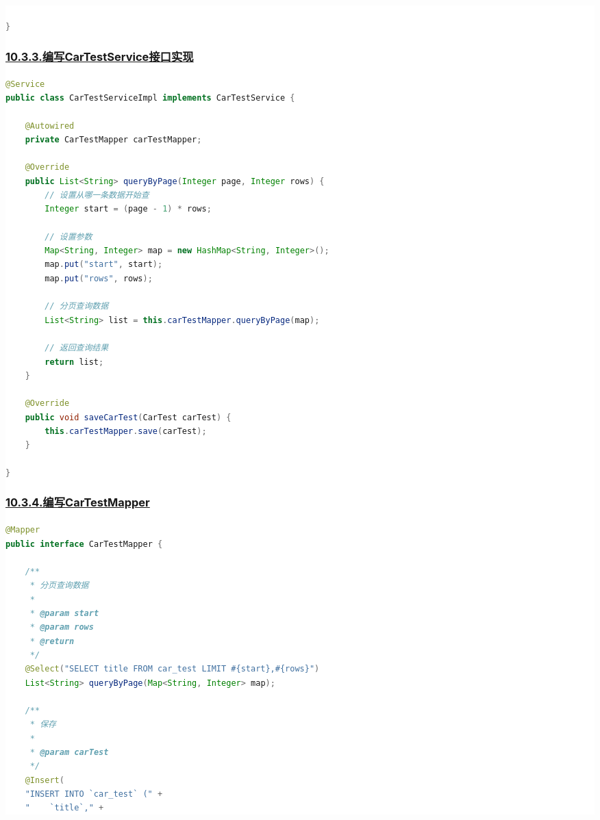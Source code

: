 ```java

}
```

### [10.3.3.编写CarTestService接口实现](http://notes.xiyankt.com/#/java/java爬虫?id=_1033编写cartestservice接口实现)

```java
@Service
public class CarTestServiceImpl implements CarTestService {

    @Autowired
    private CarTestMapper carTestMapper;

    @Override
    public List<String> queryByPage(Integer page, Integer rows) {
        // 设置从哪一条数据开始查
        Integer start = (page - 1) * rows;

        // 设置参数
        Map<String, Integer> map = new HashMap<String, Integer>();
        map.put("start", start);
        map.put("rows", rows);

        // 分页查询数据
        List<String> list = this.carTestMapper.queryByPage(map);

        // 返回查询结果
        return list;
    }

    @Override
    public void saveCarTest(CarTest carTest) {
        this.carTestMapper.save(carTest);
    }

}
```

### [10.3.4.编写CarTestMapper](http://notes.xiyankt.com/#/java/java爬虫?id=_1034编写cartestmapper)

```java
@Mapper
public interface CarTestMapper {

    /**
     * 分页查询数据
     * 
     * @param start
     * @param rows
     * @return
     */
    @Select("SELECT title FROM car_test LIMIT #{start},#{rows}")
    List<String> queryByPage(Map<String, Integer> map);

    /**
     * 保存
     * 
     * @param carTest
     */
    @Insert(
    "INSERT INTO `car_test` (" +
    "    `title`," +
```